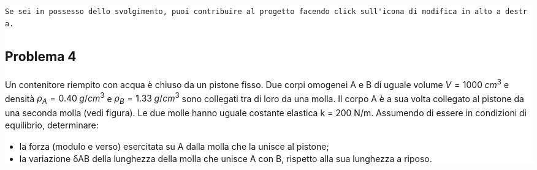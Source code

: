     Se sei in possesso dello svolgimento, puoi contribuire al progetto facendo click sull'icona di modifica in alto a destra.

## Problema 4
Un contenitore riempito con acqua è chiuso da un pistone fisso. Due corpi omogenei A e B di uguale volume $V = 1000 \; cm^3$ e densità $ρ_A = 0.40 \; g/cm^3$ e $ρ_B = 1.33 \; g/cm^3$ sono collegati tra di loro da una molla. Il corpo A è a sua volta collegato al pistone da una seconda molla (vedi figura). Le due molle hanno uguale costante elastica k = 200 N/m. Assumendo di essere in condizioni di equilibrio, determinare:

- la forza (modulo e verso) esercitata su A dalla molla che la unisce al pistone;
- la variazione δAB della lunghezza della molla che unisce A con B, rispetto alla sua lunghezza a riposo.